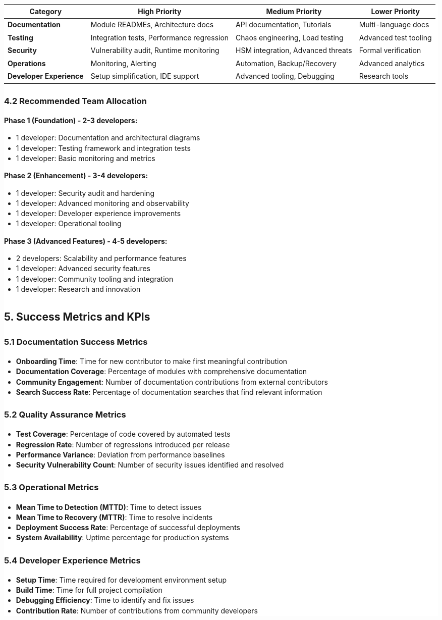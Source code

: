 | Category | High Priority | Medium Priority | Lower Priority |
|----------|---------------|-----------------|----------------|
| **Documentation** | Module READMEs, Architecture docs | API documentation, Tutorials | Multi-language docs |
| **Testing** | Integration tests, Performance regression | Chaos engineering, Load testing | Advanced test tooling |
| **Security** | Vulnerability audit, Runtime monitoring | HSM integration, Advanced threats | Formal verification |
| **Operations** | Monitoring, Alerting | Automation, Backup/Recovery | Advanced analytics |
| **Developer Experience** | Setup simplification, IDE support | Advanced tooling, Debugging | Research tools |

### 4.2 Recommended Team Allocation

**Phase 1 (Foundation) - 2-3 developers:**
- 1 developer: Documentation and architectural diagrams
- 1 developer: Testing framework and integration tests
- 1 developer: Basic monitoring and metrics

**Phase 2 (Enhancement) - 3-4 developers:**
- 1 developer: Security audit and hardening
- 1 developer: Advanced monitoring and observability
- 1 developer: Developer experience improvements
- 1 developer: Operational tooling

**Phase 3 (Advanced Features) - 4-5 developers:**
- 2 developers: Scalability and performance features
- 1 developer: Advanced security features
- 1 developer: Community tooling and integration
- 1 developer: Research and innovation

## 5. Success Metrics and KPIs

### 5.1 Documentation Success Metrics
- **Onboarding Time**: Time for new contributor to make first meaningful contribution
- **Documentation Coverage**: Percentage of modules with comprehensive documentation
- **Community Engagement**: Number of documentation contributions from external contributors
- **Search Success Rate**: Percentage of documentation searches that find relevant information

### 5.2 Quality Assurance Metrics
- **Test Coverage**: Percentage of code covered by automated tests
- **Regression Rate**: Number of regressions introduced per release
- **Performance Variance**: Deviation from performance baselines
- **Security Vulnerability Count**: Number of security issues identified and resolved

### 5.3 Operational Metrics
- **Mean Time to Detection (MTTD)**: Time to detect issues
- **Mean Time to Recovery (MTTR)**: Time to resolve incidents
- **Deployment Success Rate**: Percentage of successful deployments
- **System Availability**: Uptime percentage for production systems

### 5.4 Developer Experience Metrics
- **Setup Time**: Time required for development environment setup
- **Build Time**: Time for full project compilation
- **Debugging Efficiency**: Time to identify and fix issues
- **Contribution Rate**: Number of contributions from community developers
